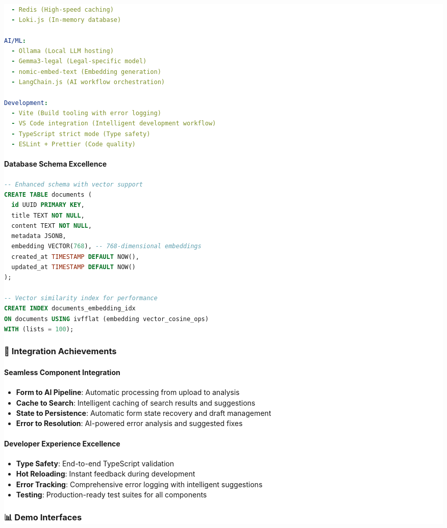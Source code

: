 ```yaml
  - Redis (High-speed caching)
  - Loki.js (In-memory database)

AI/ML:
  - Ollama (Local LLM hosting)
  - Gemma3-legal (Legal-specific model)
  - nomic-embed-text (Embedding generation)
  - LangChain.js (AI workflow orchestration)

Development:
  - Vite (Build tooling with error logging)
  - VS Code integration (Intelligent development workflow)
  - TypeScript strict mode (Type safety)
  - ESLint + Prettier (Code quality)
```

#### **Database Schema Excellence**
```sql
-- Enhanced schema with vector support
CREATE TABLE documents (
  id UUID PRIMARY KEY,
  title TEXT NOT NULL,
  content TEXT NOT NULL,
  metadata JSONB,
  embedding VECTOR(768), -- 768-dimensional embeddings
  created_at TIMESTAMP DEFAULT NOW(),
  updated_at TIMESTAMP DEFAULT NOW()
);

-- Vector similarity index for performance
CREATE INDEX documents_embedding_idx 
ON documents USING ivfflat (embedding vector_cosine_ops) 
WITH (lists = 100);
```

### 🎯 **Integration Achievements**

#### **Seamless Component Integration**
- **Form to AI Pipeline**: Automatic processing from upload to analysis
- **Cache to Search**: Intelligent caching of search results and suggestions
- **State to Persistence**: Automatic form state recovery and draft management
- **Error to Resolution**: AI-powered error analysis and suggested fixes

#### **Developer Experience Excellence**
- **Type Safety**: End-to-end TypeScript validation
- **Hot Reloading**: Instant feedback during development
- **Error Tracking**: Comprehensive error logging with intelligent suggestions
- **Testing**: Production-ready test suites for all components

### 📊 **Demo Interfaces**
